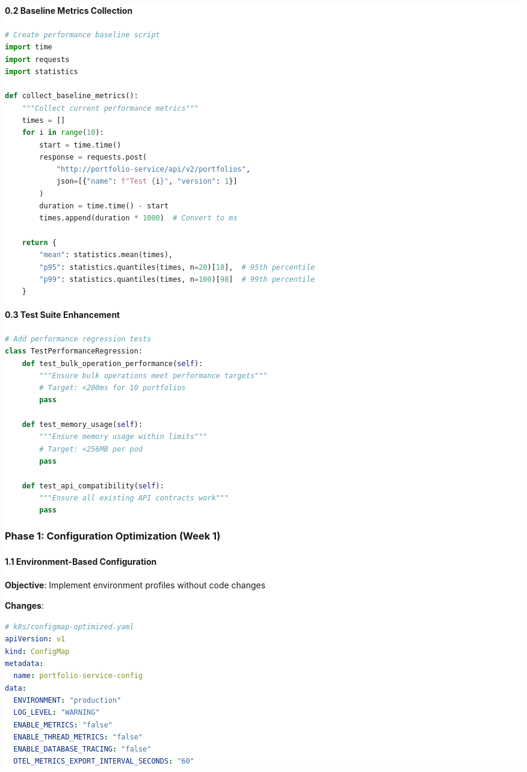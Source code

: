 #### 0.2 Baseline Metrics Collection
```python
# Create performance baseline script
import time
import requests
import statistics

def collect_baseline_metrics():
    """Collect current performance metrics"""
    times = []
    for i in range(10):
        start = time.time()
        response = requests.post(
            "http://portfolio-service/api/v2/portfolios",
            json=[{"name": f"Test {i}", "version": 1}]
        )
        duration = time.time() - start
        times.append(duration * 1000)  # Convert to ms
    
    return {
        "mean": statistics.mean(times),
        "p95": statistics.quantiles(times, n=20)[18],  # 95th percentile
        "p99": statistics.quantiles(times, n=100)[98]  # 99th percentile
    }
```

#### 0.3 Test Suite Enhancement
```python
# Add performance regression tests
class TestPerformanceRegression:
    def test_bulk_operation_performance(self):
        """Ensure bulk operations meet performance targets"""
        # Target: <200ms for 10 portfolios
        pass
    
    def test_memory_usage(self):
        """Ensure memory usage within limits"""
        # Target: <256MB per pod
        pass
    
    def test_api_compatibility(self):
        """Ensure all existing API contracts work"""
        pass
```

### Phase 1: Configuration Optimization (Week 1)

#### 1.1 Environment-Based Configuration
**Objective**: Implement environment profiles without code changes

**Changes**:
```yaml
# k8s/configmap-optimized.yaml
apiVersion: v1
kind: ConfigMap
metadata:
  name: portfolio-service-config
data:
  ENVIRONMENT: "production"
  LOG_LEVEL: "WARNING"
  ENABLE_METRICS: "false"
  ENABLE_THREAD_METRICS: "false"
  ENABLE_DATABASE_TRACING: "false"
  OTEL_METRICS_EXPORT_INTERVAL_SECONDS: "60"
```
